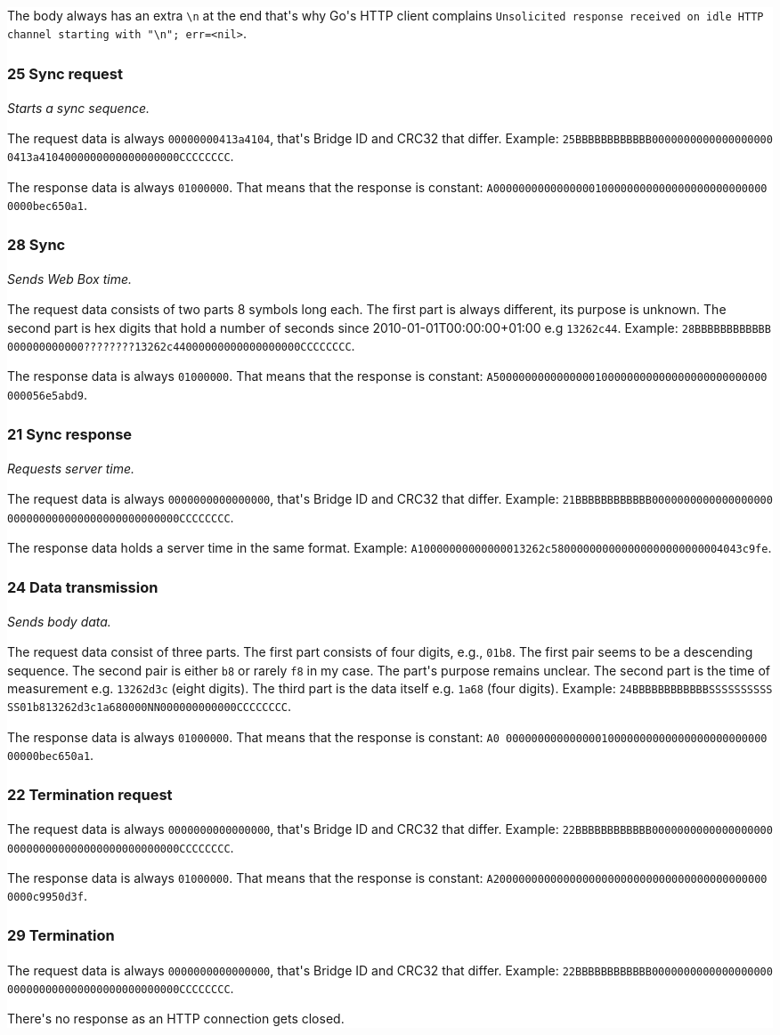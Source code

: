 The body always has an extra `\n` at the end that's why Go's HTTP client complains `Unsolicited response received on idle HTTP channel starting with "\n"; err=<nil>`.

### 25 Sync request

_Starts a sync sequence._

The request data is always `00000000413a4104`, that's Bridge ID and CRC32 that differ. Example: `25BBBBBBBBBBBB00000000000000000000413a4104000000000000000000CCCCCCCC`.

The response data is always `01000000`. That means that the response is constant: `A00000000000000001000000000000000000000000000000bec650a1`.

### 28 Sync

_Sends Web Box time._

The request data consists of two parts 8 symbols long each. The first part is always different, its purpose is unknown. The second part is hex digits that hold a number of seconds since 2010-01-01T00:00:00+01:00 e.g `13262c44`. Example: `28BBBBBBBBBBBB000000000000????????13262c44000000000000000000CCCCCCCC`.

The response data is always `01000000`. That means that the response is constant: `A5000000000000000100000000000000000000000000000056e5abd9`.

### 21 Sync response

_Requests server time._

The request data is always `0000000000000000`, that's Bridge ID and CRC32 that differ. Example: `21BBBBBBBBBBBB0000000000000000000000000000000000000000000000CCCCCCCC`.

The response data holds a server time in the same format. Example: `A10000000000000013262c580000000000000000000000004043c9fe`.

### 24 Data transmission

_Sends body data._

The request data consist of three parts. The first part consists of four digits, e.g., `01b8`. The first pair seems to be a descending sequence. The second pair is either `b8` or rarely `f8` in my case. The part's purpose remains unclear. The second part is the time of measurement e.g. `13262d3c` (eight digits). The third part is the data itself e.g. `1a68` (four digits). Example: `24BBBBBBBBBBBBSSSSSSSSSSSS01b813262d3c1a680000NN000000000000CCCCCCCC`.

The response data is always `01000000`. That means that the response is constant: `A0 0000000000000001000000000000000000000000000000bec650a1`.

###  22 Termination request

The request data is always `0000000000000000`, that's Bridge ID and CRC32 that differ. Example: `22BBBBBBBBBBBB0000000000000000000000000000000000000000000000CCCCCCCC`.

The response data is always `01000000`. That means that the response is constant: `A20000000000000000000000000000000000000000000000c9950d3f`.

### 29 Termination

The request data is always `0000000000000000`, that's Bridge ID and CRC32 that differ. Example: `22BBBBBBBBBBBB0000000000000000000000000000000000000000000000CCCCCCCC`.

There's no response as an HTTP connection gets closed.
